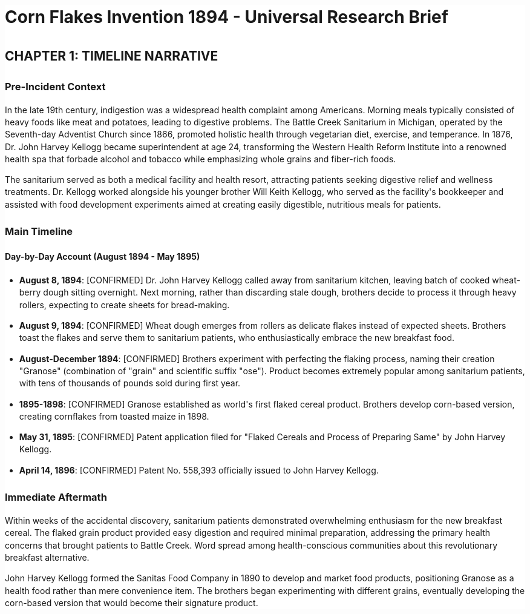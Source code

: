 # Corn Flakes Invention 1894 - Universal Research Brief

## CHAPTER 1: TIMELINE NARRATIVE

### Pre-Incident Context

In the late 19th century, indigestion was a widespread health complaint among Americans. Morning meals typically consisted of heavy foods like meat and potatoes, leading to digestive problems. The Battle Creek Sanitarium in Michigan, operated by the Seventh-day Adventist Church since 1866, promoted holistic health through vegetarian diet, exercise, and temperance. In 1876, Dr. John Harvey Kellogg became superintendent at age 24, transforming the Western Health Reform Institute into a renowned health spa that forbade alcohol and tobacco while emphasizing whole grains and fiber-rich foods.

The sanitarium served as both a medical facility and health resort, attracting patients seeking digestive relief and wellness treatments. Dr. Kellogg worked alongside his younger brother Will Keith Kellogg, who served as the facility's bookkeeper and assisted with food development experiments aimed at creating easily digestible, nutritious meals for patients.

### Main Timeline

#### Day-by-Day Account (August 1894 - May 1895)

- **August 8, 1894**: [CONFIRMED] Dr. John Harvey Kellogg called away from sanitarium kitchen, leaving batch of cooked wheat-berry dough sitting overnight. Next morning, rather than discarding stale dough, brothers decide to process it through heavy rollers, expecting to create sheets for bread-making.

- **August 9, 1894**: [CONFIRMED] Wheat dough emerges from rollers as delicate flakes instead of expected sheets. Brothers toast the flakes and serve them to sanitarium patients, who enthusiastically embrace the new breakfast food.

- **August-December 1894**: [CONFIRMED] Brothers experiment with perfecting the flaking process, naming their creation "Granose" (combination of "grain" and scientific suffix "ose"). Product becomes extremely popular among sanitarium patients, with tens of thousands of pounds sold during first year.

- **1895-1898**: [CONFIRMED] Granose established as world's first flaked cereal product. Brothers develop corn-based version, creating cornflakes from toasted maize in 1898.

- **May 31, 1895**: [CONFIRMED] Patent application filed for "Flaked Cereals and Process of Preparing Same" by John Harvey Kellogg.

- **April 14, 1896**: [CONFIRMED] Patent No. 558,393 officially issued to John Harvey Kellogg.

### Immediate Aftermath

Within weeks of the accidental discovery, sanitarium patients demonstrated overwhelming enthusiasm for the new breakfast cereal. The flaked grain product provided easy digestion and required minimal preparation, addressing the primary health concerns that brought patients to Battle Creek. Word spread among health-conscious communities about this revolutionary breakfast alternative.

John Harvey Kellogg formed the Sanitas Food Company in 1890 to develop and market food products, positioning Granose as a health food rather than mere convenience item. The brothers began experimenting with different grains, eventually developing the corn-based version that would become their signature product.
